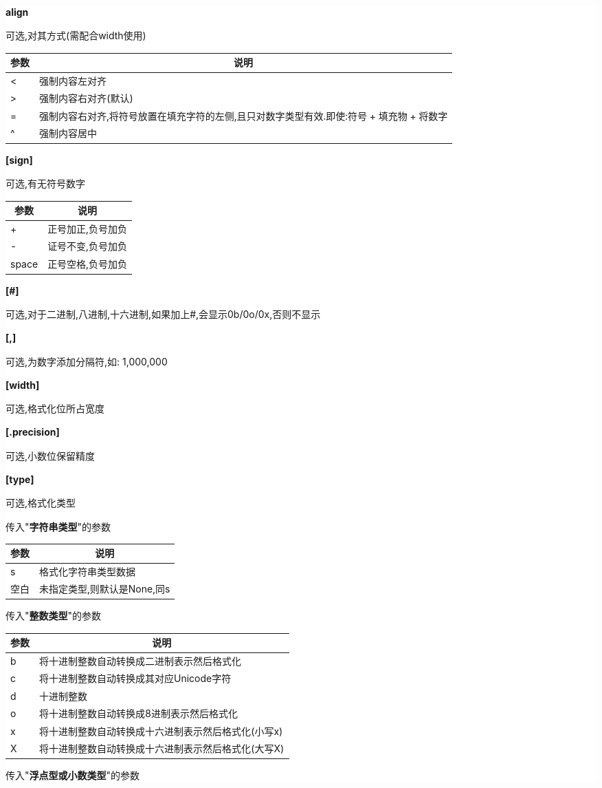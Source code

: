 **align**

可选,对其方式(需配合width使用)

 参数 | 说明
 ---|---
 < | 强制内容左对齐
 > | 强制内容右对齐(默认)
 = | 强制内容右对齐,将符号放置在填充字符的左侧,且只对数字类型有效.即使:符号 + 填充物 + 将数字
 ^ | 强制内容居中

**[sign]**

可选,有无符号数字

 参数 | 说明
 ---|---
 + | 正号加正,负号加负
 - | 证号不变,负号加负
 space | 正号空格,负号加负

**[#]**

可选,对于二进制,八进制,十六进制,如果加上#,会显示0b/0o/0x,否则不显示

**[,]**

可选,为数字添加分隔符,如: 1,000,000

**[width]**

可选,格式化位所占宽度

**[.precision]**

可选,小数位保留精度

**[type]**

可选,格式化类型

传入"**字符串类型**"的参数

 参数 | 说明
 ---|---
 s | 格式化字符串类型数据
 空白 | 未指定类型,则默认是None,同s

 传入"**整数类型**"的参数

 参数 | 说明
 ---|---
 b | 将十进制整数自动转换成二进制表示然后格式化
 c | 将十进制整数自动转换成其对应Unicode字符
 d | 十进制整数
 o | 将十进制整数自动转换成8进制表示然后格式化
 x | 将十进制整数自动转换成十六进制表示然后格式化(小写x)
 X | 将十进制整数自动转换成十六进制表示然后格式化(大写X)

传入"**浮点型或小数类型**"的参数
